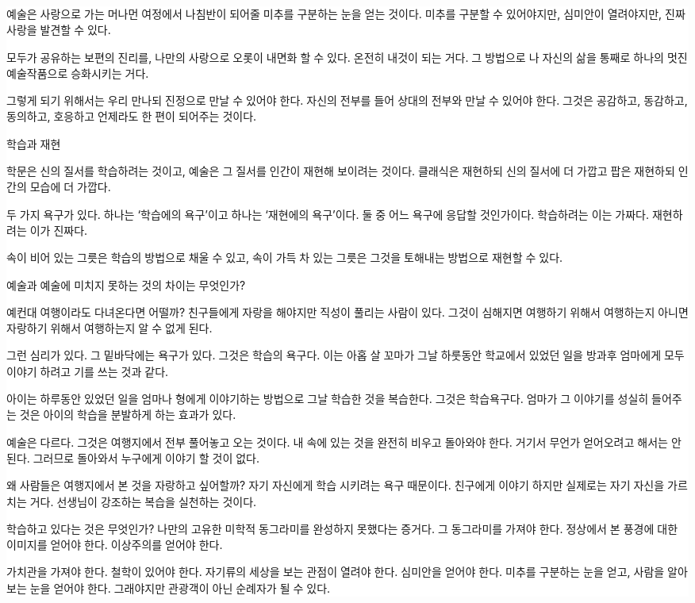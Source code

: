 
  
예술은 사랑으로 가는 머나먼 여정에서 나침반이 되어줄 미추를 구분하는 눈을 얻는 것이다. 미추를 구분할 수 있어야지만, 심미안이 열려야지만, 진짜 사랑을 발견할 수 있다.
  

  
모두가 공유하는 보편의 진리를, 나만의 사랑으로 오롯이 내면화 할 수 있다. 온전히 내것이 되는 거다. 그 방법으로 나 자신의 삶을 통째로 하나의 멋진 예술작품으로 승화시키는 거다. 
  

  
그렇게 되기 위해서는 우리 만나되 진정으로 만날 수 있어야 한다. 자신의 전부를 들어 상대의 전부와 만날 수 있어야 한다. 그것은 공감하고, 동감하고, 동의하고, 호응하고 언제라도 한 편이 되어주는 것이다.
  

  

  
학습과 재현
  

  
학문은 신의 질서를 학습하려는 것이고, 예술은 그 질서를 인간이 재현해 보이려는 것이다. 클래식은 재현하되 신의 질서에 더 가깝고 팝은 재현하되 인간의 모습에 더 가깝다. 
  

  
두 가지 욕구가 있다. 하나는 ‘학습에의 욕구’이고 하나는 ‘재현에의 욕구’이다. 둘 중 어느 욕구에 응답할 것인가이다. 학습하려는 이는 가짜다. 재현하려는 이가 진짜다.
  

  
속이 비어 있는 그릇은 학습의 방법으로 채울 수 있고, 속이 가득 차 있는 그릇은 그것을 토해내는 방법으로 재현할 수 있다. 
  

  
예술과 예술에 미치지 못하는 것의 차이는 무엇인가? 
  

  
예컨대 여행이라도 다녀온다면 어떨까? 친구들에게 자랑을 해야지만 직성이 풀리는 사람이 있다. 그것이 심해지면 여행하기 위해서 여행하는지 아니면 자랑하기 위해서 여행하는지 알 수 없게 된다. 
  

  
그런 심리가 있다. 그 밑바닥에는 욕구가 있다. 그것은 학습의 욕구다. 이는 아홉 살 꼬마가 그날 하룻동안 학교에서 있었던 일을 방과후 엄마에게 모두 이야기 하려고 기를 쓰는 것과 같다.
  

  
아이는 하루동안 있었던 일을 엄마나 형에게 이야기하는 방법으로 그날 학습한 것을 복습한다. 그것은 학습욕구다. 엄마가 그 이야기를 성실히 들어주는 것은 아이의 학습을 분발하게 하는 효과가 있다. 
  

  
예술은 다르다. 그것은 여행지에서 전부 풀어놓고 오는 것이다. 내 속에 있는 것을 완전히 비우고 돌아와야 한다. 거기서 무언가 얻어오려고 해서는 안 된다. 그러므로 돌아와서 누구에게 이야기 할 것이 없다. 
  

  
왜 사람들은 여행지에서 본 것을 자랑하고 싶어할까? 자기 자신에게 학습 시키려는 욕구 때문이다. 친구에게 이야기 하지만 실제로는 자기 자신을 가르치는 거다. 선생님이 강조하는 복습을 실천하는 것이다. 
  

  
학습하고 있다는 것은 무엇인가? 나만의 고유한 미학적 동그라미를 완성하지 못했다는 증거다. 그 동그라미를 가져야 한다. 정상에서 본 풍경에 대한 이미지를 얻어야 한다. 이상주의를 얻어야 한다.
  

  
가치관을 가져야 한다. 철학이 있어야 한다. 자기류의 세상을 보는 관점이 열려야 한다. 심미안을 얻어야 한다. 미추를 구분하는 눈을 얻고, 사람을 알아보는 눈을 얻어야 한다. 그래야지만 관광객이 아닌 순례자가 될 수 있다.
  

  